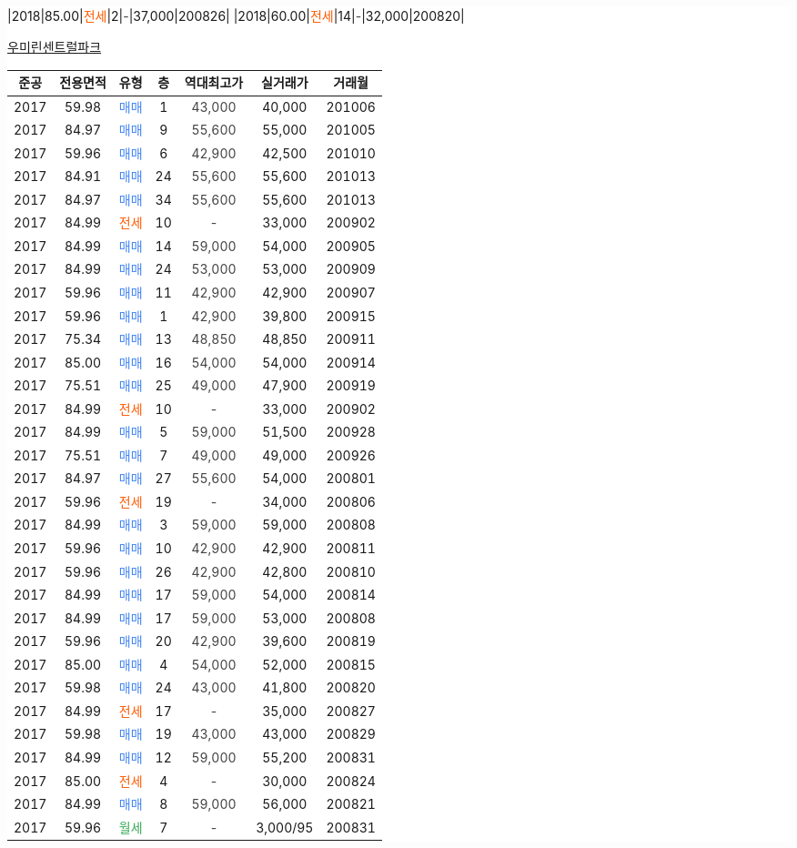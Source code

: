 |2018|85.00|<span style="color:#ff5a00">전세</span>|2|<span style="color:#444444">-</span>|37,000|200826|
|2018|60.00|<span style="color:#ff5a00">전세</span>|14|<span style="color:#444444">-</span>|32,000|200820|

[우미린센트럴파크](https://search.naver.com/search.naver?query=%EA%B2%BD%EA%B8%B0%EB%8F%84+%EC%9A%A9%EC%9D%B8%EC%8B%9C+%EC%B2%98%EC%9D%B8%EA%B5%AC+%EC%97%AD%EB%B6%81%EB%8F%99+%EC%9A%B0%EB%AF%B8%EB%A6%B0%EC%84%BC%ED%8A%B8%EB%9F%B4%ED%8C%8C%ED%81%AC)

|준공|전용면적|유형|층|역대최고가|실거래가|거래월|
|:---:|:---:|:---:|:---:|:---:|:---:|:---:|
|2017|59.98|<span style="color:#4285f3">매매</span>|1|<span style="color:#444444">43,000</span>|40,000|201006|
|2017|84.97|<span style="color:#4285f3">매매</span>|9|<span style="color:#444444">55,600</span>|55,000|201005|
|2017|59.96|<span style="color:#4285f3">매매</span>|6|<span style="color:#444444">42,900</span>|42,500|201010|
|2017|84.91|<span style="color:#4285f3">매매</span>|24|<span style="color:#444444">55,600</span>|55,600|201013|
|2017|84.97|<span style="color:#4285f3">매매</span>|34|<span style="color:#444444">55,600</span>|55,600|201013|
|2017|84.99|<span style="color:#ff5a00">전세</span>|10|<span style="color:#444444">-</span>|33,000|200902|
|2017|84.99|<span style="color:#4285f3">매매</span>|14|<span style="color:#444444">59,000</span>|54,000|200905|
|2017|84.99|<span style="color:#4285f3">매매</span>|24|<span style="color:#444444">53,000</span>|53,000|200909|
|2017|59.96|<span style="color:#4285f3">매매</span>|11|<span style="color:#444444">42,900</span>|42,900|200907|
|2017|59.96|<span style="color:#4285f3">매매</span>|1|<span style="color:#444444">42,900</span>|39,800|200915|
|2017|75.34|<span style="color:#4285f3">매매</span>|13|<span style="color:#444444">48,850</span>|48,850|200911|
|2017|85.00|<span style="color:#4285f3">매매</span>|16|<span style="color:#444444">54,000</span>|54,000|200914|
|2017|75.51|<span style="color:#4285f3">매매</span>|25|<span style="color:#444444">49,000</span>|47,900|200919|
|2017|84.99|<span style="color:#ff5a00">전세</span>|10|<span style="color:#444444">-</span>|33,000|200902|
|2017|84.99|<span style="color:#4285f3">매매</span>|5|<span style="color:#444444">59,000</span>|51,500|200928|
|2017|75.51|<span style="color:#4285f3">매매</span>|7|<span style="color:#444444">49,000</span>|49,000|200926|
|2017|84.97|<span style="color:#4285f3">매매</span>|27|<span style="color:#444444">55,600</span>|54,000|200801|
|2017|59.96|<span style="color:#ff5a00">전세</span>|19|<span style="color:#444444">-</span>|34,000|200806|
|2017|84.99|<span style="color:#4285f3">매매</span>|3|<span style="color:#444444">59,000</span>|59,000|200808|
|2017|59.96|<span style="color:#4285f3">매매</span>|10|<span style="color:#444444">42,900</span>|42,900|200811|
|2017|59.96|<span style="color:#4285f3">매매</span>|26|<span style="color:#444444">42,900</span>|42,800|200810|
|2017|84.99|<span style="color:#4285f3">매매</span>|17|<span style="color:#444444">59,000</span>|54,000|200814|
|2017|84.99|<span style="color:#4285f3">매매</span>|17|<span style="color:#444444">59,000</span>|53,000|200808|
|2017|59.96|<span style="color:#4285f3">매매</span>|20|<span style="color:#444444">42,900</span>|39,600|200819|
|2017|85.00|<span style="color:#4285f3">매매</span>|4|<span style="color:#444444">54,000</span>|52,000|200815|
|2017|59.98|<span style="color:#4285f3">매매</span>|24|<span style="color:#444444">43,000</span>|41,800|200820|
|2017|84.99|<span style="color:#ff5a00">전세</span>|17|<span style="color:#444444">-</span>|35,000|200827|
|2017|59.98|<span style="color:#4285f3">매매</span>|19|<span style="color:#444444">43,000</span>|43,000|200829|
|2017|84.99|<span style="color:#4285f3">매매</span>|12|<span style="color:#444444">59,000</span>|55,200|200831|
|2017|85.00|<span style="color:#ff5a00">전세</span>|4|<span style="color:#444444">-</span>|30,000|200824|
|2017|84.99|<span style="color:#4285f3">매매</span>|8|<span style="color:#444444">59,000</span>|56,000|200821|
|2017|59.96|<span style="color:#34a853">월세</span>|7|<span style="color:#444444">-</span>|3,000/95|200831|